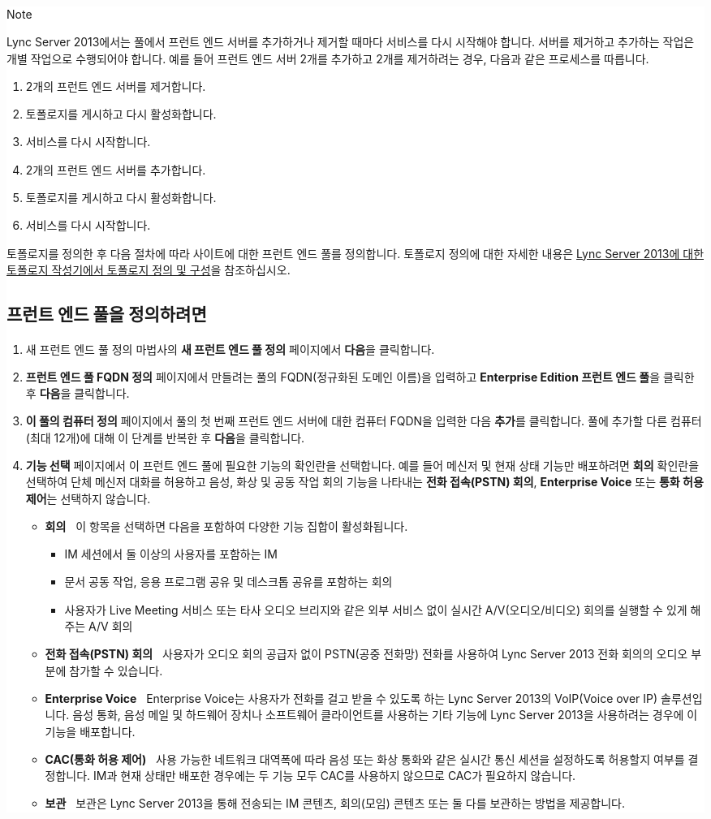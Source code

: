 

> [!NOTE]    
> Lync Server 2013에서는 풀에서 프런트 엔드 서버를 추가하거나 제거할 때마다 서비스를 다시 시작해야 합니다. 서버를 제거하고 추가하는 작업은 개별 작업으로 수행되어야 합니다. 예를 들어 프런트 엔드 서버 2개를 추가하고 2개를 제거하려는 경우, 다음과 같은 프로세스를 따릅니다. 
> <OL>
> <LI>
> <P>2개의 프런트 엔드 서버를 제거합니다.</P>
> <LI>
> <P>토폴로지를 게시하고 다시 활성화합니다.</P>
> <LI>
> <P>서비스를 다시 시작합니다.</P>
> <LI>
> <P>2개의 프런트 엔드 서버를 추가합니다.</P>
> <LI>
> <P>토폴로지를 게시하고 다시 활성화합니다.</P>
> <LI>
> <P>서비스를 다시 시작합니다.</P></LI></OL>



토폴로지를 정의한 후 다음 절차에 따라 사이트에 대한 프런트 엔드 풀를 정의합니다. 토폴로지 정의에 대한 자세한 내용은 [Lync Server 2013에 대한 토폴로지 작성기에서 토폴로지 정의 및 구성](lync-server-2013-define-and-configure-a-topology-in-topology-builder.md)을 참조하십시오.

## 프런트 엔드 풀을 정의하려면

1.  새 프런트 엔드 풀 정의 마법사의 **새 프런트 엔드 풀 정의** 페이지에서 **다음**을 클릭합니다.

2.  **프런트 엔드 풀 FQDN 정의** 페이지에서 만들려는 풀의 FQDN(정규화된 도메인 이름)을 입력하고 **Enterprise Edition 프런트 엔드 풀**을 클릭한 후 **다음**을 클릭합니다.

3.  **이 풀의 컴퓨터 정의** 페이지에서 풀의 첫 번째 프런트 엔드 서버에 대한 컴퓨터 FQDN을 입력한 다음 **추가**를 클릭합니다. 풀에 추가할 다른 컴퓨터(최대 12개)에 대해 이 단계를 반복한 후 **다음**을 클릭합니다.

4.  
    **기능 선택** 페이지에서 이 프런트 엔드 풀에 필요한 기능의 확인란을 선택합니다. 예를 들어 메신저 및 현재 상태 기능만 배포하려면 **회의** 확인란을 선택하여 단체 메신저 대화를 허용하고 음성, 화상 및 공동 작업 회의 기능을 나타내는 **전화 접속(PSTN) 회의**, **Enterprise Voice** 또는 **통화 허용 제어**는 선택하지 않습니다.
    
      - **회의**   이 항목을 선택하면 다음을 포함하여 다양한 기능 집합이 활성화됩니다.
        
          - IM 세션에서 둘 이상의 사용자를 포함하는 IM
        
          - 문서 공동 작업, 응용 프로그램 공유 및 데스크톱 공유를 포함하는 회의
        
          - 사용자가 Live Meeting 서비스 또는 타사 오디오 브리지와 같은 외부 서비스 없이 실시간 A/V(오디오/비디오) 회의를 실행할 수 있게 해주는 A/V 회의
    
      - **전화 접속(PSTN) 회의**   사용자가 오디오 회의 공급자 없이 PSTN(공중 전화망) 전화를 사용하여 Lync Server 2013 전화 회의의 오디오 부분에 참가할 수 있습니다.
    
      - **Enterprise Voice**   Enterprise Voice는 사용자가 전화를 걸고 받을 수 있도록 하는 Lync Server 2013의 VoIP(Voice over IP) 솔루션입니다. 음성 통화, 음성 메일 및 하드웨어 장치나 소프트웨어 클라이언트를 사용하는 기타 기능에 Lync Server 2013을 사용하려는 경우에 이 기능을 배포합니다.
    
      - **CAC(통화 허용 제어)**   사용 가능한 네트워크 대역폭에 따라 음성 또는 화상 통화와 같은 실시간 통신 세션을 설정하도록 허용할지 여부를 결정합니다. IM과 현재 상태만 배포한 경우에는 두 기능 모두 CAC를 사용하지 않으므로 CAC가 필요하지 않습니다.
    
      - **보관**   보관은 Lync Server 2013을 통해 전송되는 IM 콘텐츠, 회의(모임) 콘텐츠 또는 둘 다를 보관하는 방법을 제공합니다.
    